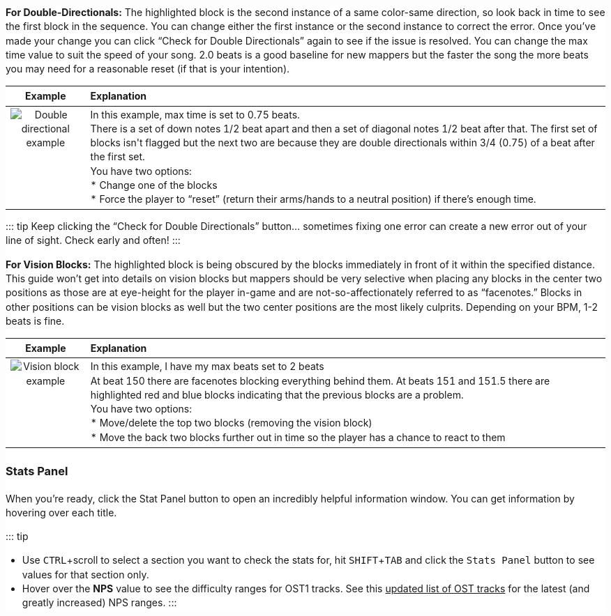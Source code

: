 **For Double-Directionals:** The highlighted block is the second instance of a same color-same direction, so look back in time to see the first block in the sequence. You can change either the first instance or the second instance to correct the error. Once you’ve made your change you can click “Check for Double Directionals” again to see if the issue is resolved. You can change the max time value to suit the speed of your song. 2.0 beats is a good baseline for new mappers but the faster the song the more beats you may need for a reasonable reset (if that is your intention).

|                            Example                             | Explanation                                                                                                                                                                                                                                                                                                                                                                                                                                                                                           |
|:--------------------------------------------------------------:|:----------------------------------------------------------------------------------------------------------------------------------------------------------------------------------------------------------------------------------------------------------------------------------------------------------------------------------------------------------------------------------------------------------------------------------------------------------------------------------------------------- |
| ![Double directional example](~@images/mapping/dd_example.png) | In this example, max time is set to 0.75 beats.<br />There is a set of down notes 1/2 beat apart and then a set of diagonal notes 1/2 beat after that. The first set of blocks isn't flagged but the next two are because they are double directionals within 3/4 (0.75) of a beat after the first set.<br />You have two options:<br />* Change one of the blocks<br />* Force the player to “reset” (return their arms/hands to a neutral position) if there’s enough time. |

::: tip Keep clicking the “Check for Double Directionals” button… sometimes fixing one error can create a new error out of your line of sight. Check early and often! :::

**For Vision Blocks:** The highlighted block is being obscured by the blocks immediately in front of it within the specified distance. This guide won’t get into details on vision blocks but mappers should be very selective when placing any blocks in the center two positions as those are at eye-height for the player in-game and are not-so-affectionately referred to as “facenotes.” Blocks in other positions can be vision blocks as well but the two center positions are the most likely culprits. Depending on your BPM, 1-2 beats is fine.

|                         Example                          | Explanation                                                                                                                                                                                                                                                                                                                                                                                                                                                        |
|:--------------------------------------------------------:|:------------------------------------------------------------------------------------------------------------------------------------------------------------------------------------------------------------------------------------------------------------------------------------------------------------------------------------------------------------------------------------------------------------------------------------------------------------------ |
| ![Vision block example](~@images/mapping/vb_example.png) | In this example, I have my max beats set to 2 beats<br />At beat 150 there are facenotes blocking everything behind them. At beats 151 and 151.5 there are highlighted red and blue blocks indicating that the previous blocks are a problem.<br />You have two options:<br />* Move/delete the top two blocks (removing the vision block)<br />* Move the back two blocks further out in time so the player has a chance to react to them |

### Stats Panel
When you’re ready, click the Stat Panel button to open an incredibly helpful information window. You can get information by hovering over each title.

::: tip
* Use <kbd>CTRL</kbd>+scroll to select a section you want to check the stats for, hit <kbd>SHIFT</kbd>+<kbd>TAB</kbd> and click the <kbd>Stats Panel</kbd> button to see values for that section only.
* Hover over the **NPS** value to see the difficulty ranges for OST1 tracks. See this [updated list of OST tracks](https://docs.google.com/spreadsheets/d/13wyoviJAplYOrsMocOA7YNXJxVRHd74G7z4U2jhCZa4/edit?usp=sharing) for the latest (and greatly increased) NPS ranges. :::
